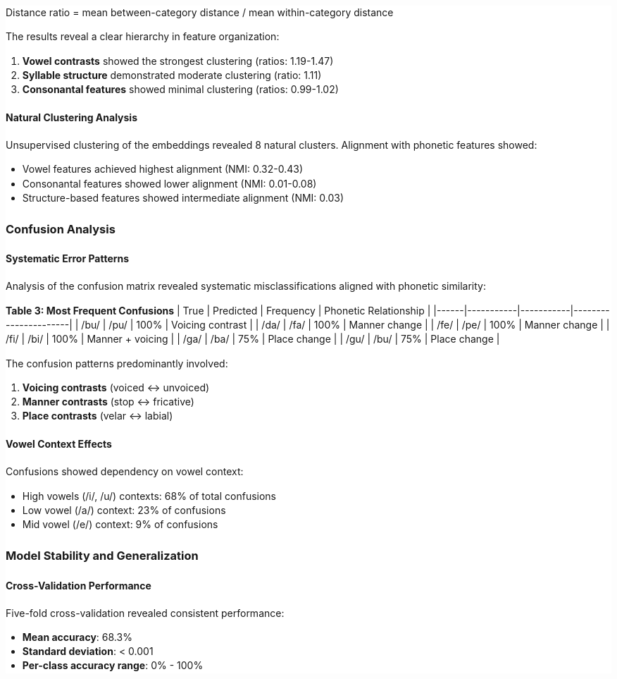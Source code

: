 Distance ratio = mean between-category distance / mean within-category distance

The results reveal a clear hierarchy in feature organization:
1. **Vowel contrasts** showed the strongest clustering (ratios: 1.19-1.47)
2. **Syllable structure** demonstrated moderate clustering (ratio: 1.11)
3. **Consonantal features** showed minimal clustering (ratios: 0.99-1.02)

#### Natural Clustering Analysis
Unsupervised clustering of the embeddings revealed 8 natural clusters. Alignment with phonetic features showed:
- Vowel features achieved highest alignment (NMI: 0.32-0.43)
- Consonantal features showed lower alignment (NMI: 0.01-0.08)
- Structure-based features showed intermediate alignment (NMI: 0.03)

### Confusion Analysis

#### Systematic Error Patterns
Analysis of the confusion matrix revealed systematic misclassifications aligned with phonetic similarity:

**Table 3: Most Frequent Confusions**
| True | Predicted | Frequency | Phonetic Relationship |
|------|-----------|-----------|----------------------|
| /bu/ | /pu/ | 100% | Voicing contrast |
| /da/ | /fa/ | 100% | Manner change |
| /fe/ | /pe/ | 100% | Manner change |
| /fi/ | /bi/ | 100% | Manner + voicing |
| /ga/ | /ba/ | 75% | Place change |
| /gu/ | /bu/ | 75% | Place change |

The confusion patterns predominantly involved:
1. **Voicing contrasts** (voiced ↔ unvoiced)
2. **Manner contrasts** (stop ↔ fricative)
3. **Place contrasts** (velar ↔ labial)

#### Vowel Context Effects
Confusions showed dependency on vowel context:
- High vowels (/i/, /u/) contexts: 68% of total confusions
- Low vowel (/a/) context: 23% of confusions
- Mid vowel (/e/) context: 9% of confusions

### Model Stability and Generalization

#### Cross-Validation Performance
Five-fold cross-validation revealed consistent performance:
- **Mean accuracy**: 68.3%
- **Standard deviation**: < 0.001
- **Per-class accuracy range**: 0% - 100%
